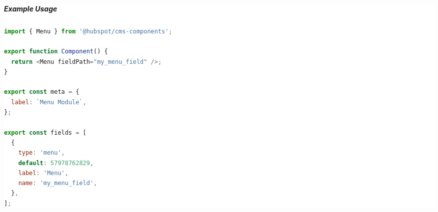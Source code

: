 ##### Example Usage

```javascript
import { Menu } from '@hubspot/cms-components';

export function Component() {
  return <Menu fieldPath="my_menu_field" />;
}

export const meta = {
  label: `Menu Module`,
};

export const fields = [
  {
    type: 'menu',
    default: 57978762829,
    label: 'Menu',
    name: 'my_menu_field',
  },
];
```
